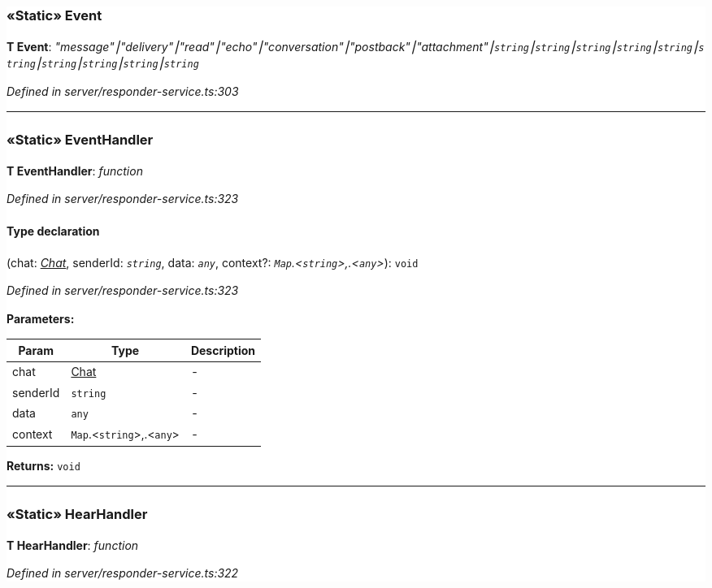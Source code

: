 ### «Static» Event

**Τ Event**:  *"message"⎮"delivery"⎮"read"⎮"echo"⎮"conversation"⎮"postback"⎮"attachment"⎮`string`⎮`string`⎮`string`⎮`string`⎮`string`⎮`string`⎮`string`⎮`string`⎮`string`⎮`string`* 

*Defined in server/responder-service.ts:303*





___

<a id="eventhandler"></a>

### «Static» EventHandler

**Τ EventHandler**:  *function* 

*Defined in server/responder-service.ts:323*


#### Type declaration
(chat: *[Chat](chat.md)*, senderId: *`string`*, data: *`any`*, context?: *`Map`.<`string`>,.<`any`>*): `void`


*Defined in server/responder-service.ts:323*



**Parameters:**

| Param | Type | Description |
| ------ | ------ | ------ |
| chat | [Chat](chat.md)   |  - |
| senderId | `string`   |  - |
| data | `any`   |  - |
| context | `Map`.<`string`>,.<`any`>   |  - |





**Returns:** `void`






___

<a id="hearhandler"></a>

### «Static» HearHandler

**Τ HearHandler**:  *function* 

*Defined in server/responder-service.ts:322*
